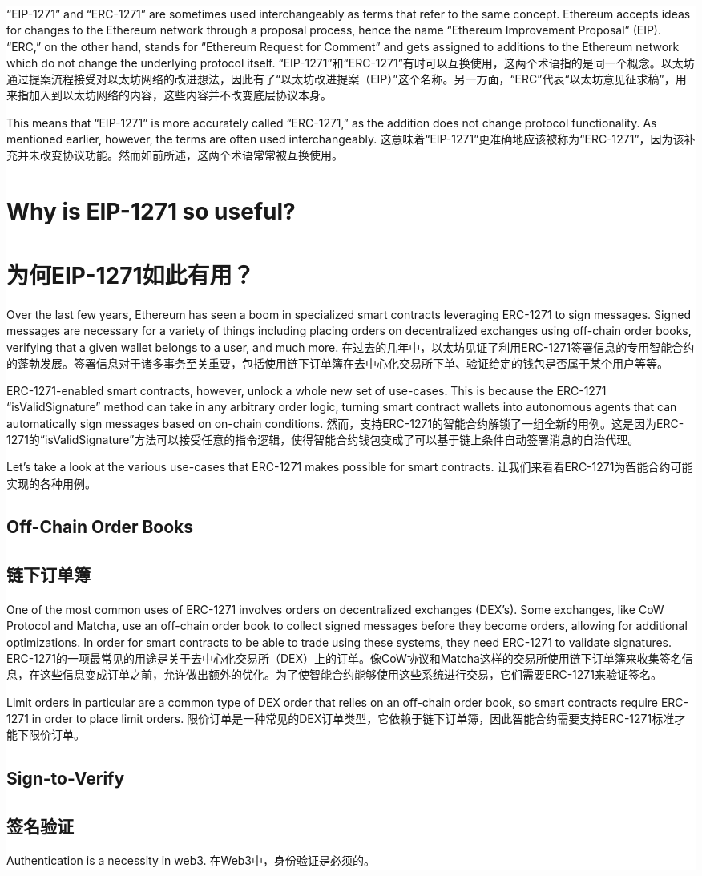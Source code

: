 “EIP-1271” and “ERC-1271” are sometimes used interchangeably as terms that refer to the same concept. Ethereum accepts ideas for changes to the Ethereum network through a proposal process, hence the name “Ethereum Improvement Proposal” (EIP). “ERC,” on the other hand, stands for “Ethereum Request for Comment” and gets assigned to additions to the Ethereum network which do not change the underlying protocol itself.
“EIP-1271”和“ERC-1271”有时可以互换使用，这两个术语指的是同一个概念。以太坊通过提案流程接受对以太坊网络的改进想法，因此有了“以太坊改进提案（EIP）”这个名称。另一方面，“ERC”代表“以太坊意见征求稿”，用来指加入到以太坊网络的内容，这些内容并不改变底层协议本身。

This means that “EIP-1271” is more accurately called “ERC-1271,” as the addition does not change protocol functionality. As mentioned earlier, however, the terms are often used interchangeably.
这意味着“EIP-1271”更准确地应该被称为“ERC-1271”，因为该补充并未改变协议功能。然而如前所述，这两个术语常常被互换使用。

# Why is EIP-1271 so useful?
# 为何EIP-1271如此有用？

Over the last few years, Ethereum has seen a boom in specialized smart contracts leveraging ERC-1271 to sign messages. Signed messages are necessary for a variety of things including placing orders on decentralized exchanges using off-chain order books, verifying that a given wallet belongs to a user, and much more.
在过去的几年中，以太坊见证了利用ERC-1271签署信息的专用智能合约的蓬勃发展。签署信息对于诸多事务至关重要，包括使用链下订单簿在去中心化交易所下单、验证给定的钱包是否属于某个用户等等。

ERC-1271-enabled smart contracts, however, unlock a whole new set of use-cases. This is because the ERC-1271 “isValidSignature” method can take in any arbitrary order logic, turning smart contract wallets into autonomous agents that can automatically sign messages based on on-chain conditions.
然而，支持ERC-1271的智能合约解锁了一组全新的用例。这是因为ERC-1271的“isValidSignature”方法可以接受任意的指令逻辑，使得智能合约钱包变成了可以基于链上条件自动签署消息的自治代理。

Let’s take a look at the various use-cases that ERC-1271 makes possible for smart contracts.
让我们来看看ERC-1271为智能合约可能实现的各种用例。

## Off-Chain Order Books
## 链下订单簿

One of the most common uses of ERC-1271 involves orders on decentralized exchanges (DEX’s). Some exchanges, like CoW Protocol and Matcha, use an off-chain order book to collect signed messages before they become orders, allowing for additional optimizations. In order for smart contracts to be able to trade using these systems, they need ERC-1271 to validate signatures.
ERC-1271的一项最常见的用途是关于去中心化交易所（DEX）上的订单。像CoW协议和Matcha这样的交易所使用链下订单簿来收集签名信息，在这些信息变成订单之前，允许做出额外的优化。为了使智能合约能够使用这些系统进行交易，它们需要ERC-1271来验证签名。

Limit orders in particular are a common type of DEX order that relies on an off-chain order book, so smart contracts require ERC-1271 in order to place limit orders.
限价订单是一种常见的DEX订单类型，它依赖于链下订单簿，因此智能合约需要支持ERC-1271标准才能下限价订单。

## Sign-to-Verify
## 签名验证

Authentication is a necessity in web3.
在Web3中，身份验证是必须的。
